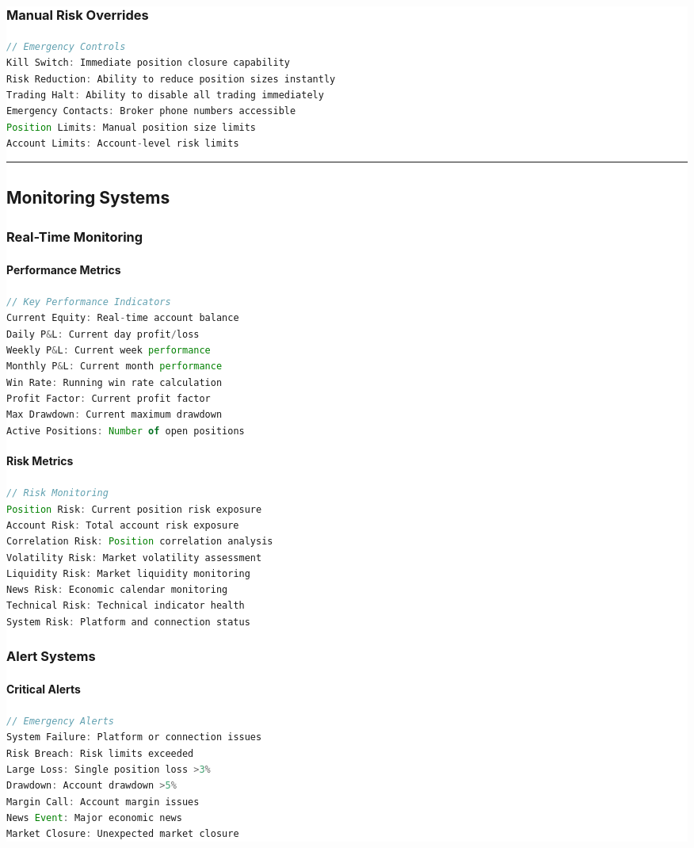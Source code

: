 ### Manual Risk Overrides
```javascript
// Emergency Controls
Kill Switch: Immediate position closure capability
Risk Reduction: Ability to reduce position sizes instantly
Trading Halt: Ability to disable all trading immediately
Emergency Contacts: Broker phone numbers accessible
Position Limits: Manual position size limits
Account Limits: Account-level risk limits
```

---

## Monitoring Systems

### Real-Time Monitoring

#### Performance Metrics
```javascript
// Key Performance Indicators
Current Equity: Real-time account balance
Daily P&L: Current day profit/loss
Weekly P&L: Current week performance
Monthly P&L: Current month performance
Win Rate: Running win rate calculation
Profit Factor: Current profit factor
Max Drawdown: Current maximum drawdown
Active Positions: Number of open positions
```

#### Risk Metrics
```javascript
// Risk Monitoring
Position Risk: Current position risk exposure
Account Risk: Total account risk exposure
Correlation Risk: Position correlation analysis
Volatility Risk: Market volatility assessment
Liquidity Risk: Market liquidity monitoring
News Risk: Economic calendar monitoring
Technical Risk: Technical indicator health
System Risk: Platform and connection status
```

### Alert Systems

#### Critical Alerts
```javascript
// Emergency Alerts
System Failure: Platform or connection issues
Risk Breach: Risk limits exceeded
Large Loss: Single position loss >3%
Drawdown: Account drawdown >5%
Margin Call: Account margin issues
News Event: Major economic news
Market Closure: Unexpected market closure
```
